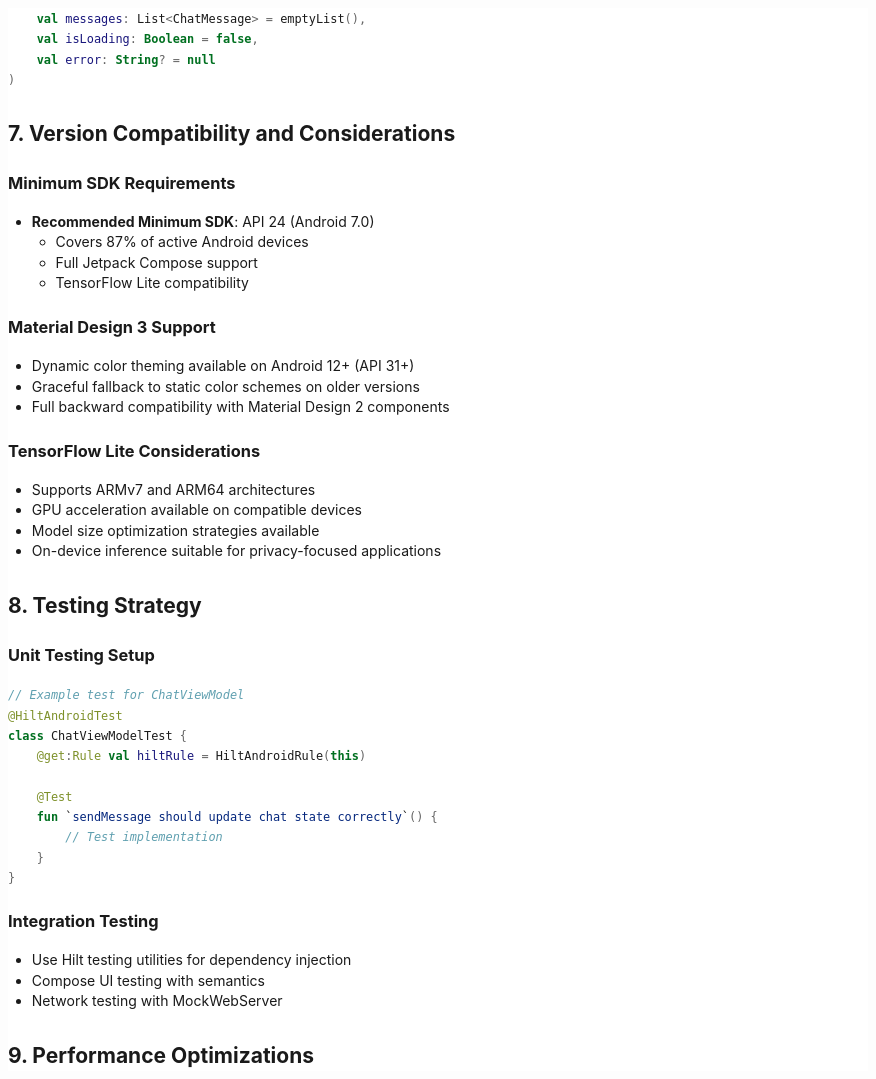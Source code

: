```kotlin
    val messages: List<ChatMessage> = emptyList(),
    val isLoading: Boolean = false,
    val error: String? = null
)
```

## 7. Version Compatibility and Considerations

### Minimum SDK Requirements
- **Recommended Minimum SDK**: API 24 (Android 7.0)
  - Covers 87% of active Android devices
  - Full Jetpack Compose support
  - TensorFlow Lite compatibility

### Material Design 3 Support
- Dynamic color theming available on Android 12+ (API 31+)
- Graceful fallback to static color schemes on older versions
- Full backward compatibility with Material Design 2 components

### TensorFlow Lite Considerations
- Supports ARMv7 and ARM64 architectures
- GPU acceleration available on compatible devices
- Model size optimization strategies available
- On-device inference suitable for privacy-focused applications

## 8. Testing Strategy

### Unit Testing Setup
```kotlin
// Example test for ChatViewModel
@HiltAndroidTest
class ChatViewModelTest {
    @get:Rule val hiltRule = HiltAndroidRule(this)
    
    @Test
    fun `sendMessage should update chat state correctly`() {
        // Test implementation
    }
}
```

### Integration Testing
- Use Hilt testing utilities for dependency injection
- Compose UI testing with semantics
- Network testing with MockWebServer

## 9. Performance Optimizations
